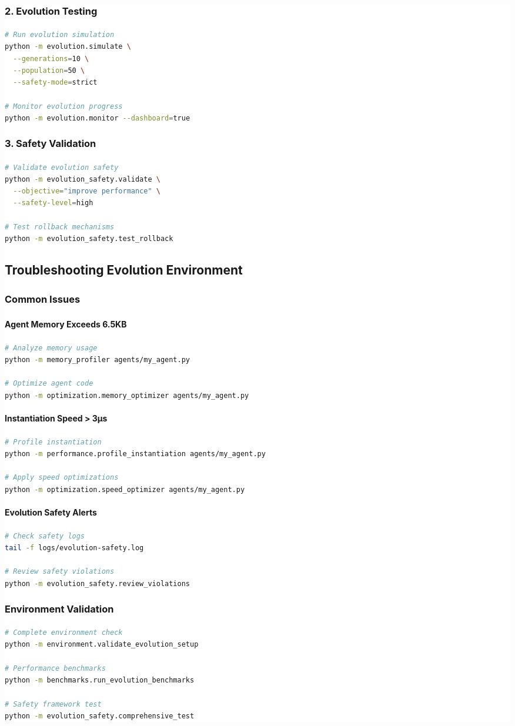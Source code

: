 ### 2. Evolution Testing
```bash
# Run evolution simulation
python -m evolution.simulate \
  --generations=10 \
  --population=50 \
  --safety-mode=strict

# Monitor evolution progress
python -m evolution.monitor --dashboard=true
```

### 3. Safety Validation
```bash
# Validate evolution safety
python -m evolution_safety.validate \
  --objective="improve performance" \
  --safety-level=high

# Test rollback mechanisms
python -m evolution_safety.test_rollback
```

## Troubleshooting Evolution Environment

### Common Issues

#### Agent Memory Exceeds 6.5KB
```bash
# Analyze memory usage
python -m memory_profiler agents/my_agent.py

# Optimize agent code
python -m optimization.memory_optimizer agents/my_agent.py
```

#### Instantiation Speed > 3μs
```bash
# Profile instantiation
python -m performance.profile_instantiation agents/my_agent.py

# Apply speed optimizations
python -m optimization.speed_optimizer agents/my_agent.py
```

#### Evolution Safety Alerts
```bash
# Check safety logs
tail -f logs/evolution-safety.log

# Review safety violations
python -m evolution_safety.review_violations
```

### Environment Validation
```bash
# Complete environment check
python -m environment.validate_evolution_setup

# Performance benchmarks
python -m benchmarks.run_evolution_benchmarks

# Safety framework test
python -m evolution_safety.comprehensive_test
```